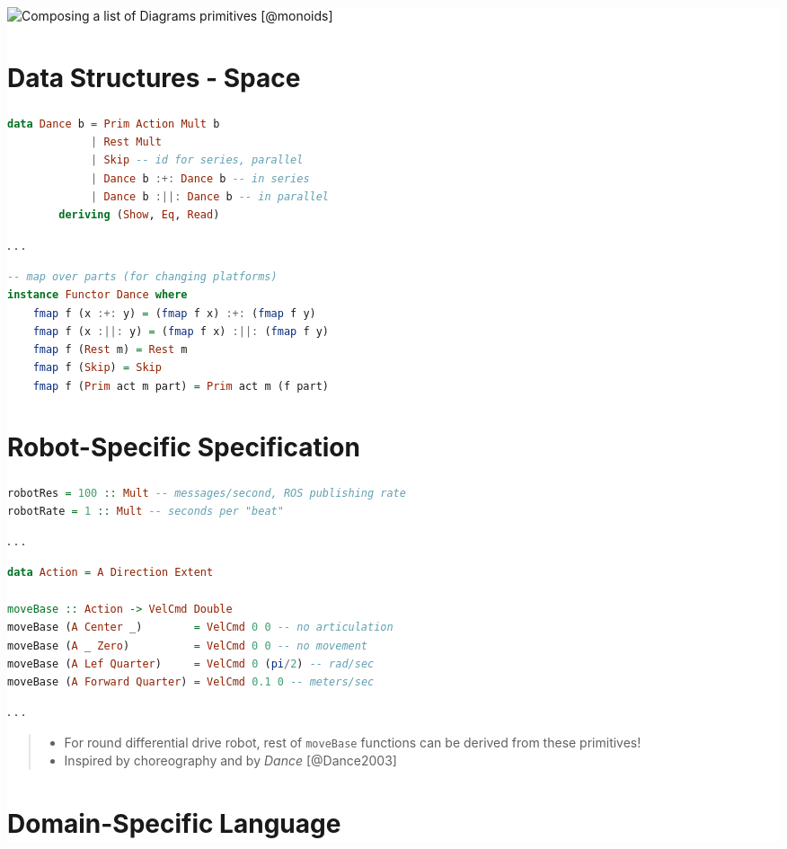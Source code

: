 
![Composing a list of *Diagrams* primitives [@monoids]](../figures/diagrams.jpg)


Data Structures - Space
=======================

```haskell
data Dance b = Prim Action Mult b
             | Rest Mult
             | Skip -- id for series, parallel
             | Dance b :+: Dance b -- in series
             | Dance b :||: Dance b -- in parallel
        deriving (Show, Eq, Read)
```
. . .

```haskell
-- map over parts (for changing platforms)
instance Functor Dance where
    fmap f (x :+: y) = (fmap f x) :+: (fmap f y)
    fmap f (x :||: y) = (fmap f x) :||: (fmap f y)
    fmap f (Rest m) = Rest m
    fmap f (Skip) = Skip
    fmap f (Prim act m part) = Prim act m (f part)
```

Robot-Specific Specification
============================



```haskell
robotRes = 100 :: Mult -- messages/second, ROS publishing rate
robotRate = 1 :: Mult -- seconds per "beat"
```

. . .


```haskell
data Action = A Direction Extent

moveBase :: Action -> VelCmd Double
moveBase (A Center _)        = VelCmd 0 0 -- no articulation
moveBase (A _ Zero)          = VelCmd 0 0 -- no movement
moveBase (A Lef Quarter)     = VelCmd 0 (pi/2) -- rad/sec
moveBase (A Forward Quarter) = VelCmd 0.1 0 -- meters/sec

```
. . .

> - For round differential drive robot, rest of `moveBase` functions can be derived from these primitives!
> - Inspired by choreography and by *Dance* [@Dance2003]

Domain-Specific Language
===========


[^2]: [@LewOKa13], Lewis & O'Kane IJRR 2013
[^5]: [@microorganism2017], Thiffeault et. al. Physica D Nonlinear Phenomena
[^7]: \url{https://github.com/alexandroid000/bounce}
[^1]: [@cowley2011stream]